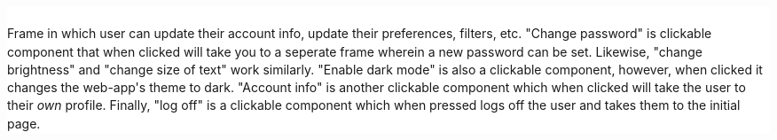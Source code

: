 <br>
Frame in which user can update their account info, update their preferences, filters, etc. "Change password" is clickable component that when clicked will take you to a seperate frame wherein a new password can be set. Likewise, "change brightness" and "change size of text" work similarly. "Enable dark mode" is also a clickable component, however, when clicked it changes the web-app's theme to dark. "Account info" is another clickable component which when clicked will take the user to their <i>own</i> profile. Finally, "log off" is a clickable component which when pressed logs off the user and takes them to the initial page.

</br>